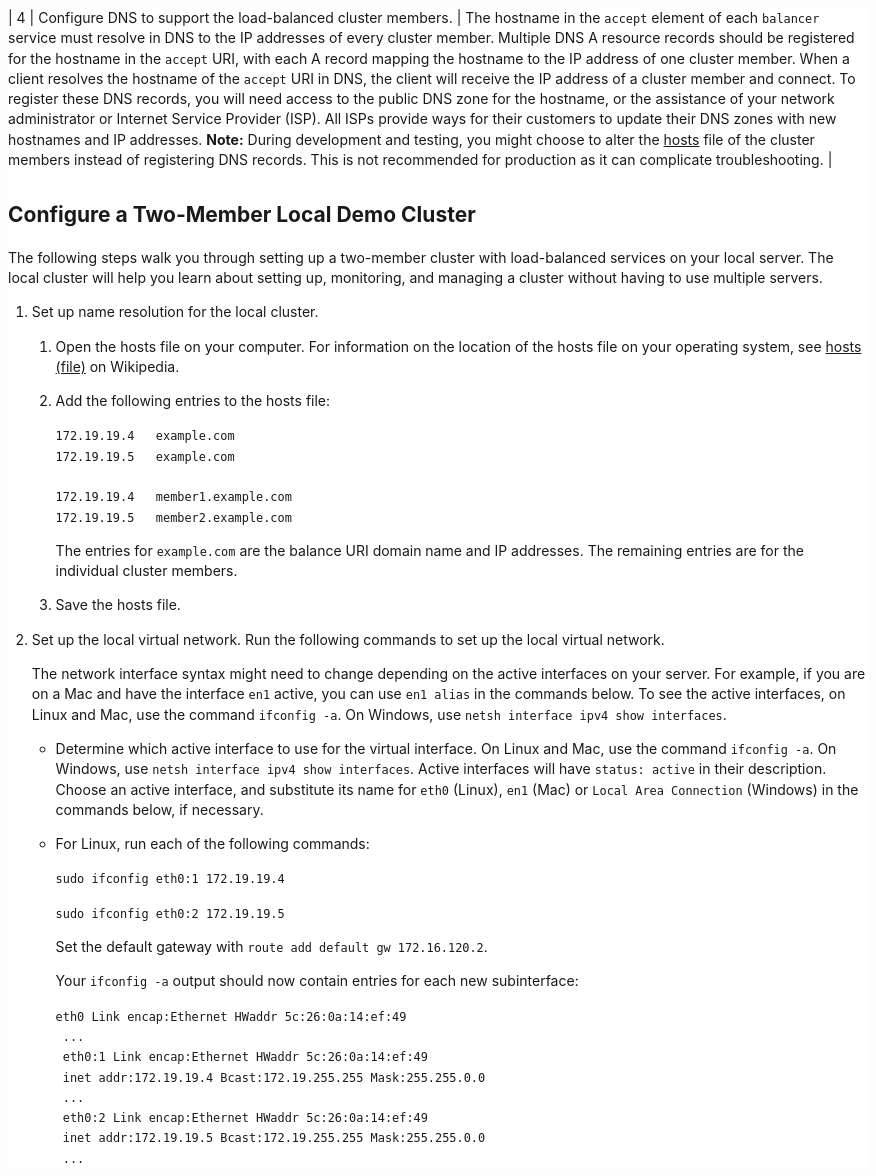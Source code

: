 | 4   | Configure DNS to support the load-balanced cluster members.                                                                                                                                                         | The hostname in the `accept` element of each `balancer` service must resolve in DNS to the IP addresses of every cluster member. Multiple DNS A resource records should be registered for the hostname in the `accept` URI, with each A record mapping the hostname to the IP address of one cluster member. When a client resolves the hostname of the `accept` URI in DNS, the client will receive the IP address of a cluster member and connect. To register these DNS records, you will need access to the public DNS zone for the hostname, or the assistance of your network administrator or Internet Service Provider (ISP). All ISPs provide ways for their customers to update their DNS zones with new hostnames and IP addresses. **Note:** During development and testing, you might choose to alter the [hosts](http://en.wikipedia.org/wiki/Hosts_(file)) file of the cluster members instead of registering DNS records. This is not recommended for production as it can complicate troubleshooting. |

Configure a Two-Member Local Demo Cluster
------------------------------------------------------------

The following steps walk you through setting up a two-member cluster with load-balanced services on your local server. The local cluster will help you learn about setting up, monitoring, and managing a cluster without having to use multiple servers.

1.  Set up name resolution for the local cluster.
    1.  Open the hosts file on your computer. For information on the location of the hosts file on your operating system, see [hosts (file)](http://en.wikipedia.org/wiki/Hosts_(file)#Location_in_the_file_system) on Wikipedia.
    2.  Add the following entries to the hosts file:

        ``` xml
        172.19.19.4   example.com
        172.19.19.5   example.com

        172.19.19.4   member1.example.com
        172.19.19.5   member2.example.com
        ```

        The entries for `example.com` are the balance URI domain name and IP addresses. The remaining entries are for the individual cluster members.

    3.  Save the hosts file.

2.  Set up the local virtual network. Run the following commands to set up the local virtual network.

    The network interface syntax might need to change depending on the active interfaces on your server. For example, if you are on a Mac and have the interface `en1` active, you can use `en1 alias` in the commands below. To see the active interfaces, on Linux and Mac, use the command `ifconfig -a`. On Windows, use `netsh interface ipv4 show interfaces`.

    -   Determine which active interface to use for the virtual interface. On Linux and Mac, use the command `ifconfig -a`. On Windows, use `netsh interface ipv4 show interfaces`. Active interfaces will have `status: active` in their description. Choose an active interface, and substitute its name for `eth0` (Linux), `en1` (Mac) or `Local Area Connection` (Windows) in the commands below, if necessary.
    -   For Linux, run each of the following commands:

        `sudo ifconfig eth0:1 172.19.19.4`

        `sudo ifconfig eth0:2 172.19.19.5`

        Set the default gateway with `route add default gw 172.16.120.2`.

        Your `ifconfig -a` output should now contain entries for each new subinterface:

        ```
        eth0 Link encap:Ethernet HWaddr 5c:26:0a:14:ef:49
         ...
         eth0:1 Link encap:Ethernet HWaddr 5c:26:0a:14:ef:49
         inet addr:172.19.19.4 Bcast:172.19.255.255 Mask:255.255.0.0
         ...
         eth0:2 Link encap:Ethernet HWaddr 5c:26:0a:14:ef:49
         inet addr:172.19.19.5 Bcast:172.19.255.255 Mask:255.255.0.0
         ...
         ```
